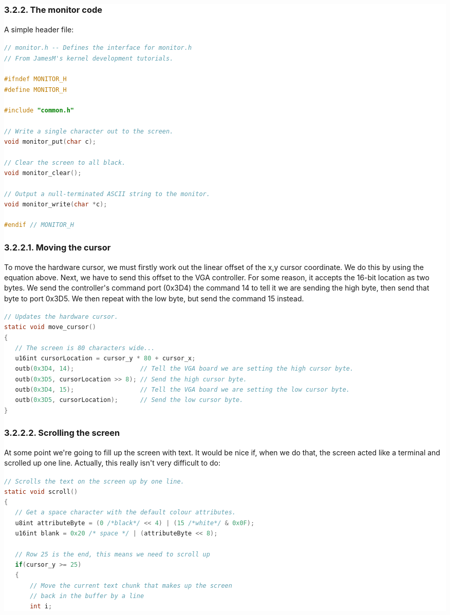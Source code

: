 ### 3.2.2. The monitor code

A simple header file:

``` c
// monitor.h -- Defines the interface for monitor.h
// From JamesM's kernel development tutorials.

#ifndef MONITOR_H
#define MONITOR_H

#include "common.h"

// Write a single character out to the screen.
void monitor_put(char c);

// Clear the screen to all black.
void monitor_clear();

// Output a null-terminated ASCII string to the monitor.
void monitor_write(char *c);

#endif // MONITOR_H
```

### 3.2.2.1. Moving the cursor

To move the hardware cursor, we must firstly work out the linear offset of the x,y cursor coordinate. We do this by using the equation above. Next, we have to send this offset to the VGA controller. For some reason, it accepts the 16-bit location as two bytes. We send the controller's command port (0x3D4) the command 14 to tell it we are sending the high byte, then send that byte to port 0x3D5. We then repeat with the low byte, but send the command 15 instead.

``` c
// Updates the hardware cursor.
static void move_cursor()
{
   // The screen is 80 characters wide...
   u16int cursorLocation = cursor_y * 80 + cursor_x;
   outb(0x3D4, 14);                  // Tell the VGA board we are setting the high cursor byte.
   outb(0x3D5, cursorLocation >> 8); // Send the high cursor byte.
   outb(0x3D4, 15);                  // Tell the VGA board we are setting the low cursor byte.
   outb(0x3D5, cursorLocation);      // Send the low cursor byte.
}
```

### 3.2.2.2. Scrolling the screen

At some point we're going to fill up the screen with text. It would be nice if, when we do that, the screen acted like a terminal and scrolled up one line. Actually, this really isn't very difficult to do:

``` c
// Scrolls the text on the screen up by one line.
static void scroll()
{
   // Get a space character with the default colour attributes.
   u8int attributeByte = (0 /*black*/ << 4) | (15 /*white*/ & 0x0F);
   u16int blank = 0x20 /* space */ | (attributeByte << 8);

   // Row 25 is the end, this means we need to scroll up
   if(cursor_y >= 25)
   {
       // Move the current text chunk that makes up the screen
       // back in the buffer by a line
       int i;
```